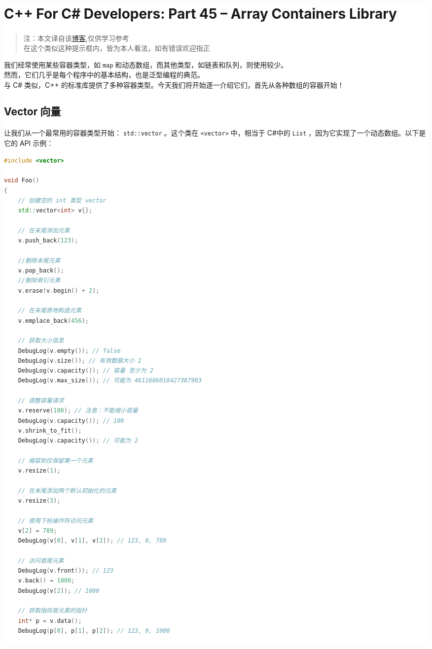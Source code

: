 # C++ For C# Developers: Part 45 – Array Containers Library


> 注：本文译自该[博客](https://www.jacksondunstan.com/articles/6767),仅供学习参考
> </br>在这个类似这种提示框内，皆为本人看法，如有错误欢迎指正

我们经常使用某些容器类型，如 `map` 和动态数组，而其他类型，如链表和队列，则使用较少。
</br>然而，它们几乎是每个程序中的基本结构，也是泛型编程的典范。
</br>与 C# 类似，C++ 的标准库提供了多种容器类型。今天我们将开始逐一介绍它们，首先从各种数组的容器开始！

## Vector  向量

让我们从一个最常用的容器类型开始： `std::vector` 。这个类在 `<vector>` 中，相当于 C#中的 `List` ，因为它实现了一个动态数组。以下是它的 API 示例：

```c++
#include <vector>

void Foo()
{
    // 创建空的 int 类型 vector
    std::vector<int> v{};
 
    // 在末尾添加元素
    v.push_back(123);
    
    //删除末尾元素
    v.pop_back();
    //删除索引元素
    v.erase(v.begin() + 2); 
 
    // 在末尾原地构造元素
    v.emplace_back(456);
 
    // 获取大小信息
    DebugLog(v.empty()); // false
    DebugLog(v.size()); // 有效数据大小 2
    DebugLog(v.capacity()); // 容量 至少为 2
    DebugLog(v.max_size()); // 可能为 4611686018427387903
 
    // 调整容量请求
    v.reserve(100); // 注意：不能缩小容量
    DebugLog(v.capacity()); // 100
    v.shrink_to_fit();
    DebugLog(v.capacity()); // 可能为 2
 
    // 缩容到仅保留第一个元素
    v.resize(1);
 
    // 在末尾添加两个默认初始化的元素
    v.resize(3);
 
    // 使用下标操作符访问元素
    v[2] = 789;
    DebugLog(v[0], v[1], v[2]); // 123, 0, 789
 
    // 访问首尾元素
    DebugLog(v.front()); // 123
    v.back() = 1000;
    DebugLog(v[2]); // 1000
 
    // 获取指向首元素的指针
    int* p = v.data();
    DebugLog(p[0], p[1], p[2]); // 123, 0, 1000
 
```
